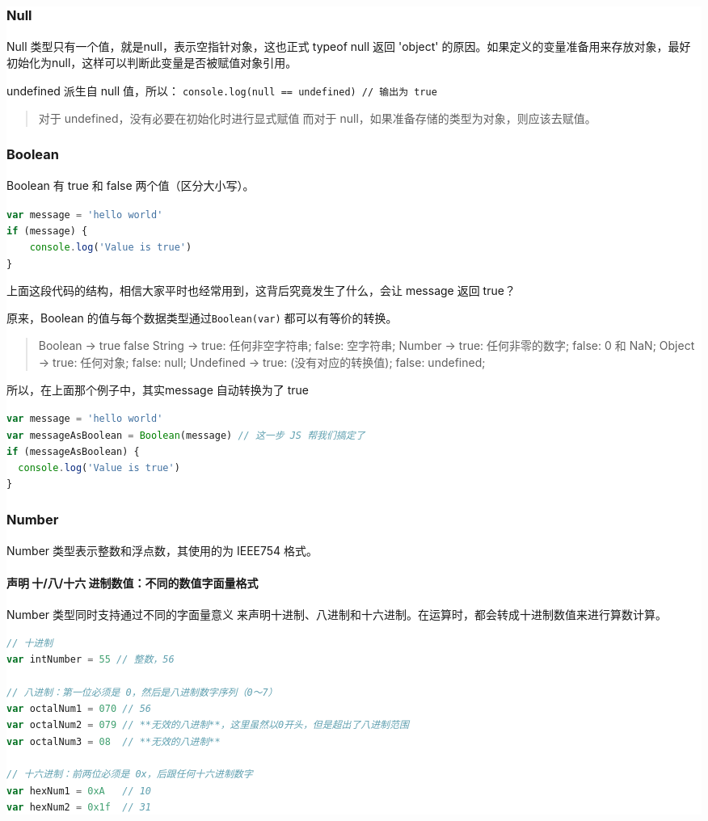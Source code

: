 ### Null
Null 类型只有一个值，就是null，表示空指针对象，这也正式 typeof null 返回 'object' 的原因。如果定义的变量准备用来存放对象，最好初始化为null，这样可以判断此变量是否被赋值对象引用。

undefined 派生自 null 值，所以：
`console.log(null == undefined) // 输出为 true`

> 对于 undefined，没有必要在初始化时进行显式赋值
> 而对于 null，如果准备存储的类型为对象，则应该去赋值。

### Boolean
Boolean 有 true 和 false 两个值（区分大小写）。

```JavaScript
var message = 'hello world'
if (message) {
    console.log('Value is true')
}
```

上面这段代码的结构，相信大家平时也经常用到，这背后究竟发生了什么，会让 message 返回 true？

原来，Boolean 的值与每个数据类型通过`Boolean(var)` 都可以有等价的转换。
> Boolean ->  true false
> String -> true: 任何非空字符串; false: 空字符串;
> Number -> true: 任何非零的数字; false: 0 和 NaN;
> Object -> true: 任何对象; false: null;
> Undefined -> true: (没有对应的转换值); false: undefined;

所以，在上面那个例子中，其实message 自动转换为了 true
```javascript
var message = 'hello world'
var messageAsBoolean = Boolean(message) // 这一步 JS 帮我们搞定了
if (messageAsBoolean) {
  console.log('Value is true')
}
```

### Number
Number 类型表示整数和浮点数，其使用的为 IEEE754 格式。

#### 声明 十/八/十六 进制数值：不同的数值字面量格式
Number 类型同时支持通过不同的字面量意义 来声明十进制、八进制和十六进制。在运算时，都会转成十进制数值来进行算数计算。
```javascript
// 十进制
var intNumber = 55 // 整数，56

// 八进制：第一位必须是 0，然后是八进制数字序列（0～7）
var octalNum1 = 070 // 56
var octalNum2 = 079 // **无效的八进制**，这里虽然以0开头，但是超出了八进制范围
var octalNum3 = 08  // **无效的八进制**

// 十六进制：前两位必须是 0x，后跟任何十六进制数字
var hexNum1 = 0xA   // 10
var hexNum2 = 0x1f  // 31
```
